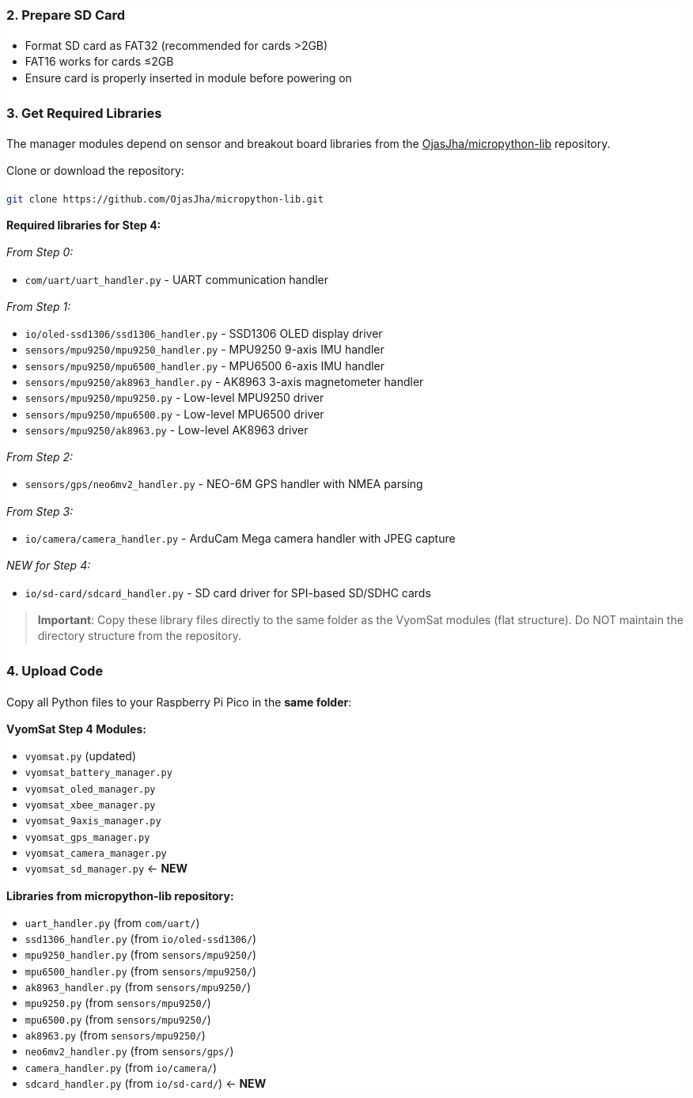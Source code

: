 ### 2. Prepare SD Card
- Format SD card as FAT32 (recommended for cards >2GB)
- FAT16 works for cards ≤2GB
- Ensure card is properly inserted in module before powering on

### 3. Get Required Libraries

The manager modules depend on sensor and breakout board libraries from the [OjasJha/micropython-lib](https://github.com/OjasJha/micropython-lib.git) repository.

Clone or download the repository:
```bash
git clone https://github.com/OjasJha/micropython-lib.git
```

**Required libraries for Step 4:**

*From Step 0:*
- `com/uart/uart_handler.py` - UART communication handler

*From Step 1:*
- `io/oled-ssd1306/ssd1306_handler.py` - SSD1306 OLED display driver
- `sensors/mpu9250/mpu9250_handler.py` - MPU9250 9-axis IMU handler
- `sensors/mpu9250/mpu6500_handler.py` - MPU6500 6-axis IMU handler
- `sensors/mpu9250/ak8963_handler.py` - AK8963 3-axis magnetometer handler
- `sensors/mpu9250/mpu9250.py` - Low-level MPU9250 driver
- `sensors/mpu9250/mpu6500.py` - Low-level MPU6500 driver
- `sensors/mpu9250/ak8963.py` - Low-level AK8963 driver

*From Step 2:*
- `sensors/gps/neo6mv2_handler.py` - NEO-6M GPS handler with NMEA parsing

*From Step 3:*
- `io/camera/camera_handler.py` - ArduCam Mega camera handler with JPEG capture

*NEW for Step 4:*
- `io/sd-card/sdcard_handler.py` - SD card driver for SPI-based SD/SDHC cards

> **Important**: Copy these library files directly to the same folder as the VyomSat modules (flat structure). Do NOT maintain the directory structure from the repository.

### 4. Upload Code

Copy all Python files to your Raspberry Pi Pico in the **same folder**:

**VyomSat Step 4 Modules:**
- `vyomsat.py` (updated)
- `vyomsat_battery_manager.py`
- `vyomsat_oled_manager.py`
- `vyomsat_xbee_manager.py`
- `vyomsat_9axis_manager.py`
- `vyomsat_gps_manager.py`
- `vyomsat_camera_manager.py`
- `vyomsat_sd_manager.py` ← **NEW**

**Libraries from micropython-lib repository:**
- `uart_handler.py` (from `com/uart/`)
- `ssd1306_handler.py` (from `io/oled-ssd1306/`)
- `mpu9250_handler.py` (from `sensors/mpu9250/`)
- `mpu6500_handler.py` (from `sensors/mpu9250/`)
- `ak8963_handler.py` (from `sensors/mpu9250/`)
- `mpu9250.py` (from `sensors/mpu9250/`)
- `mpu6500.py` (from `sensors/mpu9250/`)
- `ak8963.py` (from `sensors/mpu9250/`)
- `neo6mv2_handler.py` (from `sensors/gps/`)
- `camera_handler.py` (from `io/camera/`)
- `sdcard_handler.py` (from `io/sd-card/`) ← **NEW**
